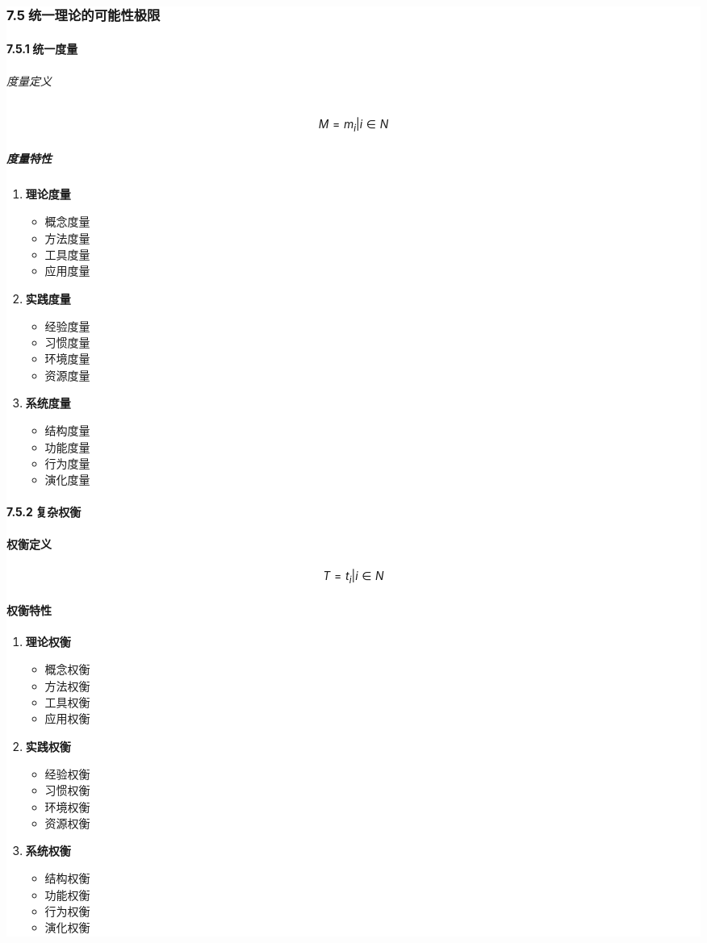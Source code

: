 ### 7.5 统一理论的可能性极限

#### 7.5.1 统一度量

###### 度量定义

```math
M = {m_i | i ∈ N}
```

##### 度量特性

1. **理论度量**
   - 概念度量
   - 方法度量
   - 工具度量
   - 应用度量

2. **实践度量**
   - 经验度量
   - 习惯度量
   - 环境度量
   - 资源度量

3. **系统度量**
   - 结构度量
   - 功能度量
   - 行为度量
   - 演化度量

#### 7.5.2 复杂权衡

#### 权衡定义

```math
T = {t_i | i ∈ N}
```

#### 权衡特性

1. **理论权衡**
   - 概念权衡
   - 方法权衡
   - 工具权衡
   - 应用权衡

2. **实践权衡**
   - 经验权衡
   - 习惯权衡
   - 环境权衡
   - 资源权衡

3. **系统权衡**
   - 结构权衡
   - 功能权衡
   - 行为权衡
   - 演化权衡

